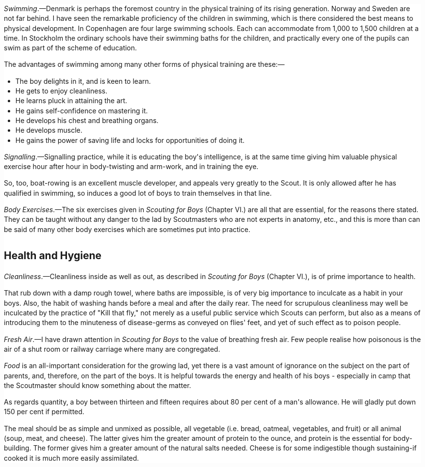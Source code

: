 *Swimming*.—Denmark is perhaps the foremost country in the physical training of its rising generation. Norway and Sweden are not far behind. I have seen the remarkable proficiency of the children in swimming, which is there considered the best means to physical development. In Copenhagen are four large swimming schools. Each can accommodate from 1,000 to 1,500 children at a time. In Stockholm the ordinary schools have their swimming baths for the children, and practically every one of the pupils can swim as part of the scheme of education.

The advantages of swimming among many other forms of physical training are these:—

* The boy delights in it, and is keen to learn.
* He gets to enjoy cleanliness.
* He learns pluck in attaining the art.
* He gains self-confidence on mastering it.
* He develops his chest and breathing organs.
* He develops muscle.
* He gains the power of saving life and locks for opportunities of doing it.

*Signalling*.—Signalling practice, while it is educating the boy's intelligence, is at the same time giving him valuable physical exercise hour after hour in body-twisting and arm-work, and in training the eye.

So, too, boat-rowing is an excellent muscle developer, and appeals very greatly to the Scout. It is only allowed after he has qualified in swimming, so induces a good lot of boys to train themselves in that line.

*Body Exercises*.—The six exercises given in *Scouting for Boys* (Chapter VI.) are all that are essential, for the reasons there stated. They can be taught without any danger to the lad by Scoutmasters who are not experts in anatomy, etc., and this is more than can be said of many other body exercises which are sometimes put into practice.

## Health and Hygiene

*Cleanliness*.—Cleanliness inside as well as out, as described in *Scouting for Boys* (Chapter VI.), is of prime importance to health.

That rub down with a damp rough towel, where baths are impossible, is of very big importance to inculcate as a habit in your boys. Also, the habit of washing hands before a meal and after the daily rear. The need for scrupulous cleanliness may well be inculcated by the practice of "Kill that fly," not merely as a useful public service which Scouts can perform, but also as a means of introducing them to the minuteness of disease-germs as conveyed on flies' feet, and yet of such effect as to poison people.

*Fresh Air*.—I have drawn attention in *Scouting for Boys* to the value of breathing fresh air. Few people realise how poisonous is the air of a shut room or railway carriage where many are congregated.

*Food* is an all-important consideration for the growing lad, yet there is a vast amount of ignorance on the subject on the part of parents, and, therefore, on the part of the boys. It is helpful towards the energy and health of his boys - especially in camp that the Scoutmaster should know something about the matter.

As regards quantity, a boy between thirteen and fifteen requires about 80 per cent of a man's allowance. He will gladly put down 150 per cent if permitted.

The meal should be as simple and unmixed as possible, all vegetable (i.e. bread, oatmeal, vegetables, and fruit) or all animal (soup, meat, and cheese). The latter gives him the greater amount of protein to the ounce, and protein is the essential for body-building. The former gives him a greater amount of the natural salts needed. Cheese is for some indigestible though sustaining-if cooked it is much more easily assimilated.

